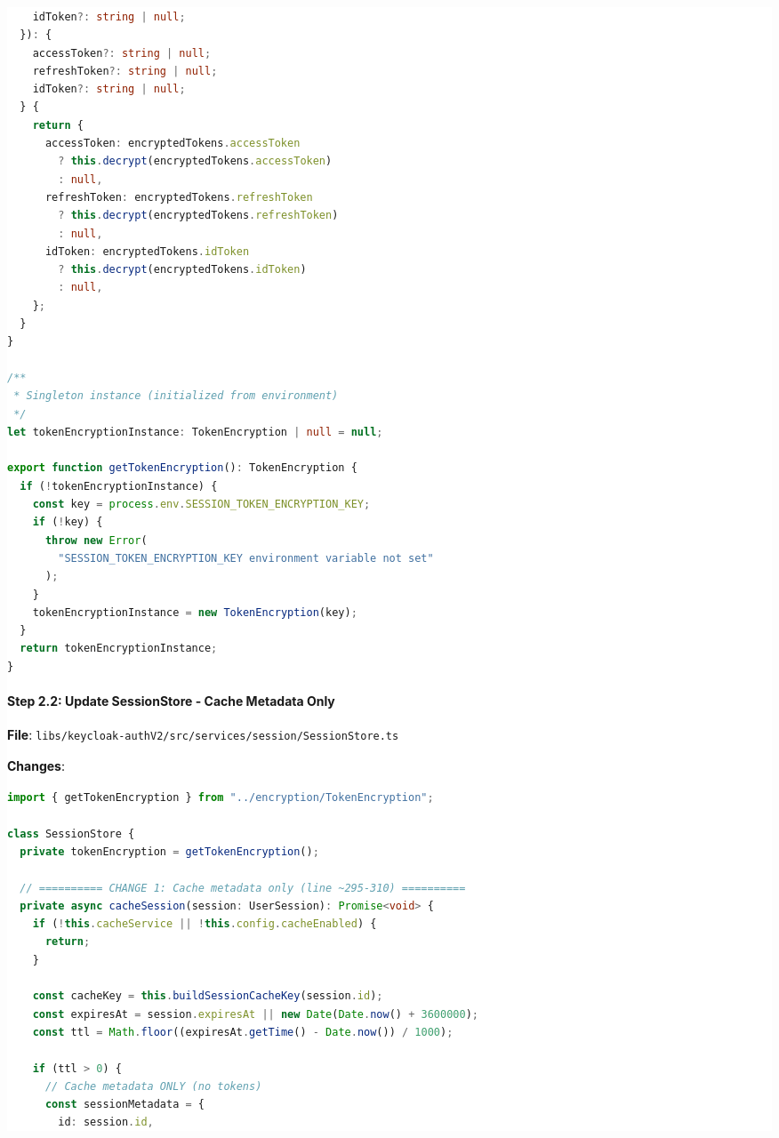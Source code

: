 ```typescript
    idToken?: string | null;
  }): {
    accessToken?: string | null;
    refreshToken?: string | null;
    idToken?: string | null;
  } {
    return {
      accessToken: encryptedTokens.accessToken
        ? this.decrypt(encryptedTokens.accessToken)
        : null,
      refreshToken: encryptedTokens.refreshToken
        ? this.decrypt(encryptedTokens.refreshToken)
        : null,
      idToken: encryptedTokens.idToken
        ? this.decrypt(encryptedTokens.idToken)
        : null,
    };
  }
}

/**
 * Singleton instance (initialized from environment)
 */
let tokenEncryptionInstance: TokenEncryption | null = null;

export function getTokenEncryption(): TokenEncryption {
  if (!tokenEncryptionInstance) {
    const key = process.env.SESSION_TOKEN_ENCRYPTION_KEY;
    if (!key) {
      throw new Error(
        "SESSION_TOKEN_ENCRYPTION_KEY environment variable not set"
      );
    }
    tokenEncryptionInstance = new TokenEncryption(key);
  }
  return tokenEncryptionInstance;
}
```

#### Step 2.2: Update SessionStore - Cache Metadata Only

**File**: `libs/keycloak-authV2/src/services/session/SessionStore.ts`

**Changes**:

```typescript
import { getTokenEncryption } from "../encryption/TokenEncryption";

class SessionStore {
  private tokenEncryption = getTokenEncryption();

  // ========== CHANGE 1: Cache metadata only (line ~295-310) ==========
  private async cacheSession(session: UserSession): Promise<void> {
    if (!this.cacheService || !this.config.cacheEnabled) {
      return;
    }

    const cacheKey = this.buildSessionCacheKey(session.id);
    const expiresAt = session.expiresAt || new Date(Date.now() + 3600000);
    const ttl = Math.floor((expiresAt.getTime() - Date.now()) / 1000);

    if (ttl > 0) {
      // Cache metadata ONLY (no tokens)
      const sessionMetadata = {
        id: session.id,
```